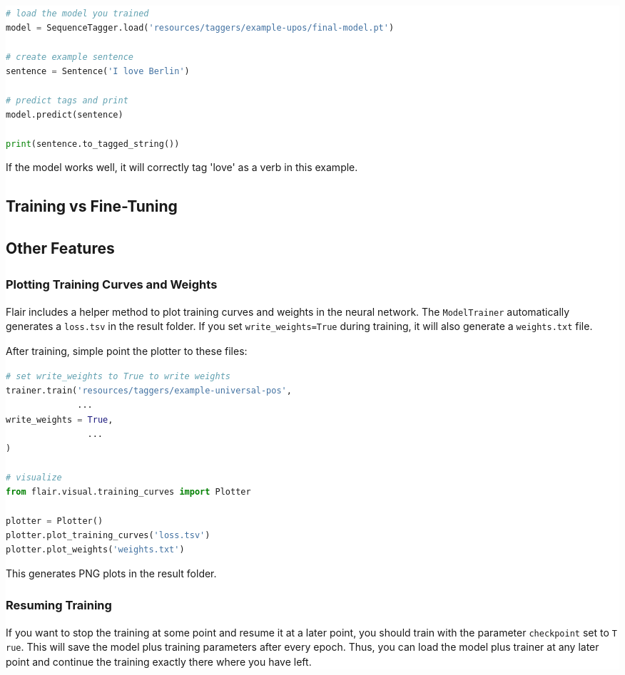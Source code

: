 ```python
# load the model you trained
model = SequenceTagger.load('resources/taggers/example-upos/final-model.pt')

# create example sentence
sentence = Sentence('I love Berlin')

# predict tags and print
model.predict(sentence)

print(sentence.to_tagged_string())
```

If the model works well, it will correctly tag 'love' as a verb in this example.


## Training vs Fine-Tuning

## Other Features

### Plotting Training Curves and Weights

Flair includes a helper method to plot training curves and weights in the neural network. The `ModelTrainer`
automatically generates a `loss.tsv` in the result folder. If you set
`write_weights=True` during training, it will also generate a `weights.txt` file.

After training, simple point the plotter to these files:

```python
# set write_weights to True to write weights
trainer.train('resources/taggers/example-universal-pos',
              ...
write_weights = True,
                ...
)

# visualize
from flair.visual.training_curves import Plotter

plotter = Plotter()
plotter.plot_training_curves('loss.tsv')
plotter.plot_weights('weights.txt')
```

This generates PNG plots in the result folder.

### Resuming Training

If you want to stop the training at some point and resume it at a later point, you should train with the parameter
`checkpoint` set to `True`. This will save the model plus training parameters after every epoch. Thus, you can load the
model plus trainer at any later point and continue the training exactly there where you have left.
